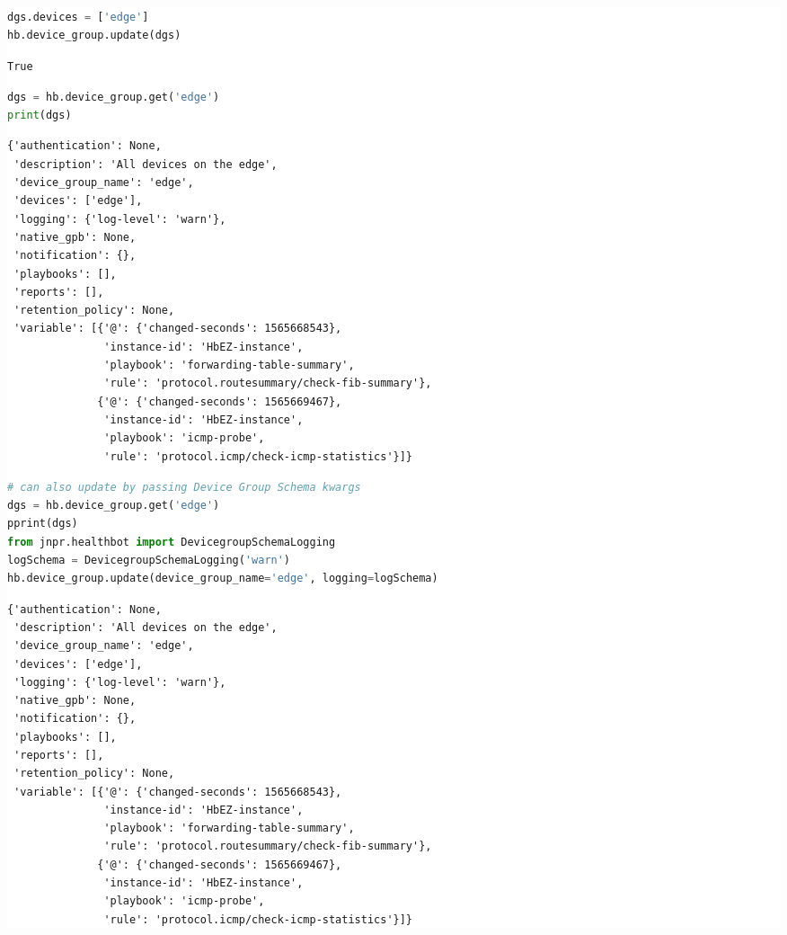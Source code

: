 

```python
dgs.devices = ['edge']
hb.device_group.update(dgs)
```




    True




```python
dgs = hb.device_group.get('edge')
print(dgs)
```

    {'authentication': None,
     'description': 'All devices on the edge',
     'device_group_name': 'edge',
     'devices': ['edge'],
     'logging': {'log-level': 'warn'},
     'native_gpb': None,
     'notification': {},
     'playbooks': [],
     'reports': [],
     'retention_policy': None,
     'variable': [{'@': {'changed-seconds': 1565668543},
                   'instance-id': 'HbEZ-instance',
                   'playbook': 'forwarding-table-summary',
                   'rule': 'protocol.routesummary/check-fib-summary'},
                  {'@': {'changed-seconds': 1565669467},
                   'instance-id': 'HbEZ-instance',
                   'playbook': 'icmp-probe',
                   'rule': 'protocol.icmp/check-icmp-statistics'}]}



```python
# can also update by passing Device Group Schema kwargs
dgs = hb.device_group.get('edge')
pprint(dgs)
from jnpr.healthbot import DevicegroupSchemaLogging
logSchema = DevicegroupSchemaLogging('warn')
hb.device_group.update(device_group_name='edge', logging=logSchema)
```

    {'authentication': None,
     'description': 'All devices on the edge',
     'device_group_name': 'edge',
     'devices': ['edge'],
     'logging': {'log-level': 'warn'},
     'native_gpb': None,
     'notification': {},
     'playbooks': [],
     'reports': [],
     'retention_policy': None,
     'variable': [{'@': {'changed-seconds': 1565668543},
                   'instance-id': 'HbEZ-instance',
                   'playbook': 'forwarding-table-summary',
                   'rule': 'protocol.routesummary/check-fib-summary'},
                  {'@': {'changed-seconds': 1565669467},
                   'instance-id': 'HbEZ-instance',
                   'playbook': 'icmp-probe',
                   'rule': 'protocol.icmp/check-icmp-statistics'}]}
